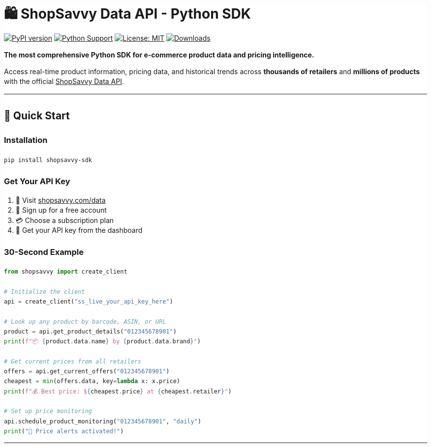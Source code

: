 # 🛍️ ShopSavvy Data API - Python SDK

[![PyPI version](https://badge.fury.io/py/shopsavvy-sdk.svg)](https://badge.fury.io/py/shopsavvy-sdk)
[![Python Support](https://img.shields.io/pypi/pyversions/shopsavvy-sdk.svg)](https://pypi.org/project/shopsavvy-sdk/)
[![License: MIT](https://img.shields.io/badge/License-MIT-yellow.svg)](https://opensource.org/licenses/MIT)
[![Downloads](https://pepy.tech/badge/shopsavvy-sdk)](https://pepy.tech/project/shopsavvy-sdk)

**The most comprehensive Python SDK for e-commerce product data and pricing intelligence.** 

Access real-time product information, pricing data, and historical trends across **thousands of retailers** and **millions of products** with the official [ShopSavvy Data API](https://shopsavvy.com/data).

---

## 🚀 Quick Start

### Installation

```bash
pip install shopsavvy-sdk
```

### Get Your API Key

1. 🌟 Visit [shopsavvy.com/data](https://shopsavvy.com/data)
2. 📝 Sign up for a free account
3. 💳 Choose a subscription plan
4. 🔑 Get your API key from the dashboard

### 30-Second Example

```python
from shopsavvy import create_client

# Initialize the client
api = create_client("ss_live_your_api_key_here")

# Look up any product by barcode, ASIN, or URL
product = api.get_product_details("012345678901")
print(f"📦 {product.data.name} by {product.data.brand}")

# Get current prices from all retailers
offers = api.get_current_offers("012345678901")
cheapest = min(offers.data, key=lambda x: x.price)
print(f"💰 Best price: ${cheapest.price} at {cheapest.retailer}")

# Set up price monitoring
api.schedule_product_monitoring("012345678901", "daily")
print("🔔 Price alerts activated!")
```

---